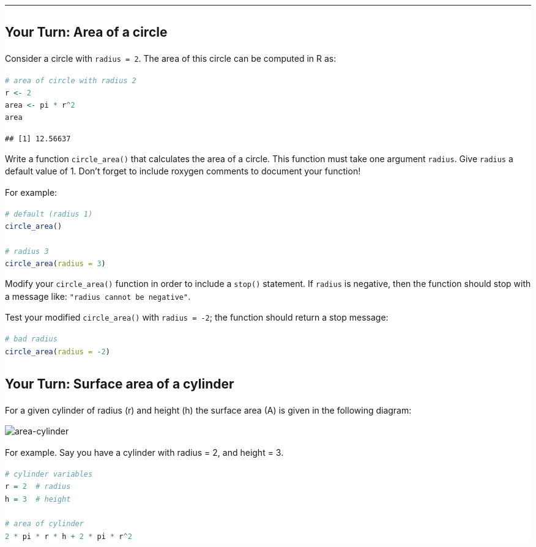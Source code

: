 -----

## Your Turn: Area of a circle

Consider a circle with `radius = 2`. The area of this circle can be
computed in R as:

``` r
# area of circle with radius 2
r <- 2
area <- pi * r^2
area
```

    ## [1] 12.56637

Write a function `circle_area()` that calculates the area of a circle.
This function must take one argument `radius`. Give `radius` a default
value of 1. Don’t forget to include roxygen comments to document your
function\!

For example:

``` r
# default (radius 1)
circle_area()

# radius 3
circle_area(radius = 3)
```

Modify your `circle_area()` function in order to include a `stop()`
statement. If `radius` is negative, then the function should stop with a
message like: `"radius cannot be negative"`.

Test your modified `circle_area()` with `radius = -2`; the function
should return a stop message:

``` r
# bad radius
circle_area(radius = -2)
```

## Your Turn: Surface area of a cylinder

For a given cylinder of radius \(r\) and height \(h\) the surface area
\(A\) is given in the following
diagram:

![area-cylinder](https://d2jmvrsizmvf4x.cloudfront.net/qTLX7DWRme86bgXDbeWg_Cylinderr.gif)

For example. Say you have a cylinder with radius = 2, and height = 3.

``` r
# cylinder variables
r = 2  # radius
h = 3  # height

# area of cylinder
2 * pi * r * h + 2 * pi * r^2
```
